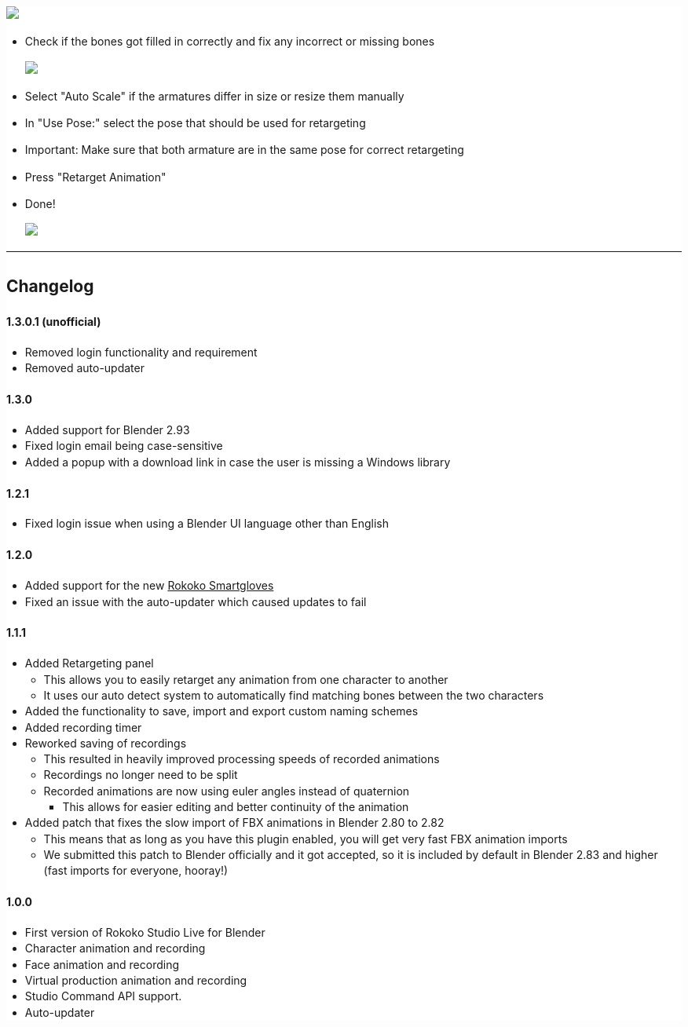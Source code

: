   <img src="https://s3.amazonaws.com/cdn.freshdesk.com/data/helpdesk/attachments/production/47029758649/original/AuSYaHVCMTAQmTYRX8JHohflx4B6tu7EVQ.png"/>

- Check if the bones got filled in correctly and fix any incorrect or missing bones

  <img src="https://s3.amazonaws.com/cdn.freshdesk.com/data/helpdesk/attachments/production/47029758669/original/O_kTjk6qEKnNr_jOmvMXa2OI5d561ttBqA.png"/>

- Select "Auto Scale" if the armatures differ in size or resize them manually
- In "Use Pose:" select the pose that should be used for retargeting
- Important: Make sure that both armature are in the same pose for correct retargeting
- Press "Retarget Animation"
- Done!

   [<img src="https://img.youtube.com/vi/Od8Ecr70A4Q/maxresdefault.jpg" width="50%">](https://youtu.be/Od8Ecr70A4Q)

---

## Changelog

#### 1.3.0.1 (unofficial)
- Removed login functionality and requirement
- Removed auto-updater

#### 1.3.0
- Added support for Blender 2.93
- Fixed login email being case-sensitive
- Added a popup with a download link in case the user is missing a Windows library

#### 1.2.1
- Fixed login issue when using a Blender UI language other than English

#### 1.2.0
- Added support for the new [Rokoko Smartgloves](https://www.rokoko.com/products/smartgloves)
- Fixed an issue with the auto-updater which caused updates to fail

#### 1.1.1
- Added Retargeting panel
    - This allows you to easily retarget any animation from one character to another
    - It uses our auto detect system to automatically find matching bones between the two characters
- Added the functionality to save, import and export custom naming schemes
- Added recording timer
- Reworked saving of recordings
    - This resulted in heavily improved processing speeds of recorded animations
    - Recordings no longer need to be split
    - Recorded animations are now using euler angles instead of quaternion
      - This allows for easier editing and better continuity of the animation
- Added patch that fixes the slow import of FBX animations in Blender 2.80 to 2.82
    - This means that as long as you have this plugin enabled, you will get very fast FBX animation imports
    - We submitted this patch to Blender officially and it got accepted, so it is included by default in Blender 2.83 and higher (fast imports for everyone, hooray!)

#### 1.0.0
- First version of Rokoko Studio Live for Blender
- Character animation and recording
- Face animation and recording
- Virtual production animation and recording
- Studio Command API support.
- Auto-updater
